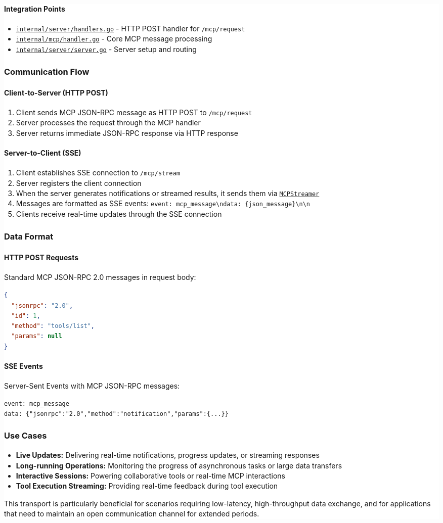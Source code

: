 #### Integration Points
- [`internal/server/handlers.go`](internal/server/handlers.go:1) - HTTP POST handler for `/mcp/request`
- [`internal/mcp/handler.go`](internal/mcp/handler.go:1) - Core MCP message processing
- [`internal/server/server.go`](internal/server/server.go:1) - Server setup and routing

### Communication Flow

#### Client-to-Server (HTTP POST)
1. Client sends MCP JSON-RPC message as HTTP POST to `/mcp/request`
2. Server processes the request through the MCP handler
3. Server returns immediate JSON-RPC response via HTTP response

#### Server-to-Client (SSE)
1. Client establishes SSE connection to `/mcp/stream`
2. Server registers the client connection
3. When the server generates notifications or streamed results, it sends them via [`MCPStreamer`](internal/mcp/mcp_streamer.go:1)
4. Messages are formatted as SSE events: `event: mcp_message\ndata: {json_message}\n\n`
5. Clients receive real-time updates through the SSE connection

### Data Format

#### HTTP POST Requests
Standard MCP JSON-RPC 2.0 messages in request body:
```json
{
  "jsonrpc": "2.0",
  "id": 1,
  "method": "tools/list",
  "params": null
}
```

#### SSE Events
Server-Sent Events with MCP JSON-RPC messages:
```
event: mcp_message
data: {"jsonrpc":"2.0","method":"notification","params":{...}}

```

### Use Cases

- **Live Updates:** Delivering real-time notifications, progress updates, or streaming responses
- **Long-running Operations:** Monitoring the progress of asynchronous tasks or large data transfers
- **Interactive Sessions:** Powering collaborative tools or real-time MCP interactions
- **Tool Execution Streaming:** Providing real-time feedback during tool execution

This transport is particularly beneficial for scenarios requiring low-latency, high-throughput data exchange, and for applications that need to maintain an open communication channel for extended periods.
